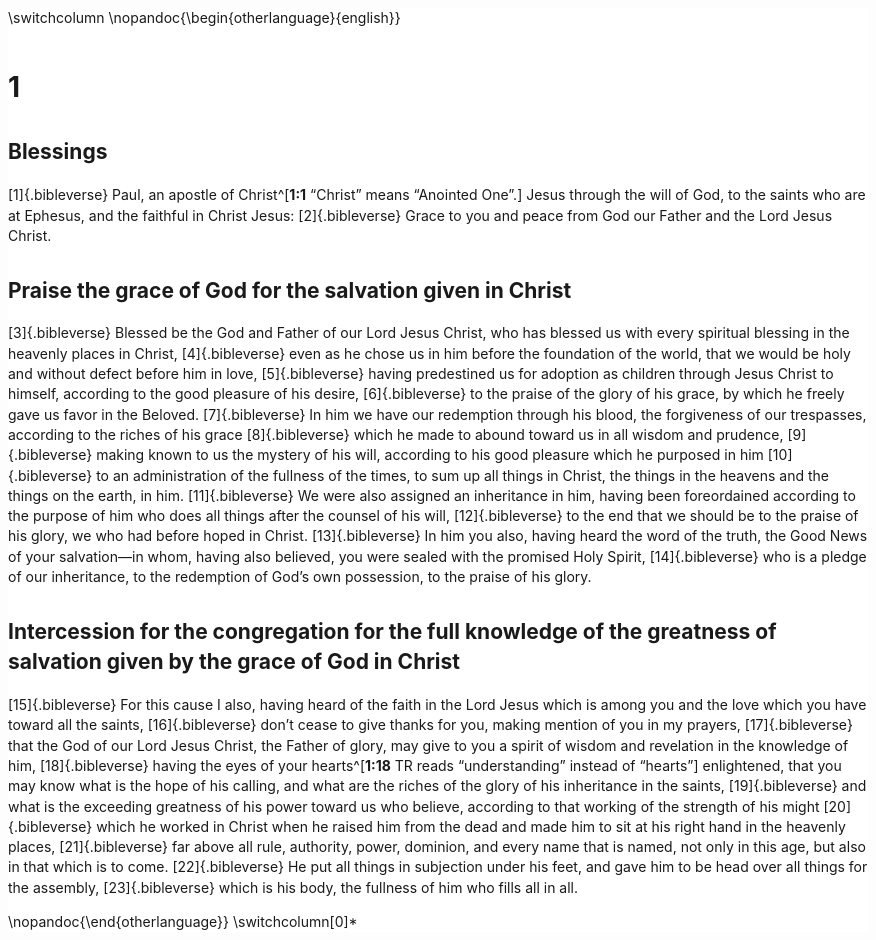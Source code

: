 \switchcolumn
\nopandoc{\begin{otherlanguage}{english}}

# 1
## Blessings
[1]{.bibleverse} Paul, an apostle of Christ^[**1:1** “Christ” means “Anointed One”.] Jesus through the will of God, to the saints who are at Ephesus, and the faithful in Christ Jesus: [2]{.bibleverse} Grace to you and peace from God our Father and the Lord Jesus Christ.

## Praise the grace of God for the salvation given in Christ
[3]{.bibleverse} Blessed be the God and Father of our Lord Jesus Christ, who has blessed us with every spiritual blessing in the heavenly places in Christ, [4]{.bibleverse} even as he chose us in him before the foundation of the world, that we would be holy and without defect before him in love, [5]{.bibleverse} having predestined us for adoption as children through Jesus Christ to himself, according to the good pleasure of his desire, [6]{.bibleverse} to the praise of the glory of his grace, by which he freely gave us favor in the Beloved. [7]{.bibleverse} In him we have our redemption through his blood, the forgiveness of our trespasses, according to the riches of his grace [8]{.bibleverse} which he made to abound toward us in all wisdom and prudence, [9]{.bibleverse} making known to us the mystery of his will, according to his good pleasure which he purposed in him [10]{.bibleverse} to an administration of the fullness of the times, to sum up all things in Christ, the things in the heavens and the things on the earth, in him. [11]{.bibleverse} We were also assigned an inheritance in him, having been foreordained according to the purpose of him who does all things after the counsel of his will, [12]{.bibleverse} to the end that we should be to the praise of his glory, we who had before hoped in Christ. [13]{.bibleverse} In him you also, having heard the word of the truth, the Good News of your salvation—in whom, having also believed, you were sealed with the promised Holy Spirit, [14]{.bibleverse} who is a pledge of our inheritance, to the redemption of God’s own possession, to the praise of his glory.

## Intercession for the congregation for the full knowledge of the greatness of salvation given by the grace of God in Christ
[15]{.bibleverse} For this cause I also, having heard of the faith in the Lord Jesus which is among you and the love which you have toward all the saints, [16]{.bibleverse} don’t cease to give thanks for you, making mention of you in my prayers, [17]{.bibleverse} that the God of our Lord Jesus Christ, the Father of glory, may give to you a spirit of wisdom and revelation in the knowledge of him, [18]{.bibleverse} having the eyes of your hearts^[**1:18** TR reads “understanding” instead of “hearts”] enlightened, that you may know what is the hope of his calling, and what are the riches of the glory of his inheritance in the saints, [19]{.bibleverse} and what is the exceeding greatness of his power toward us who believe, according to that working of the strength of his might [20]{.bibleverse} which he worked in Christ when he raised him from the dead and made him to sit at his right hand in the heavenly places, [21]{.bibleverse} far above all rule, authority, power, dominion, and every name that is named, not only in this age, but also in that which is to come. [22]{.bibleverse} He put all things in subjection under his feet, and gave him to be head over all things for the assembly, [23]{.bibleverse} which is his body, the fullness of him who fills all in all.

\nopandoc{\end{otherlanguage}}
\switchcolumn[0]*
